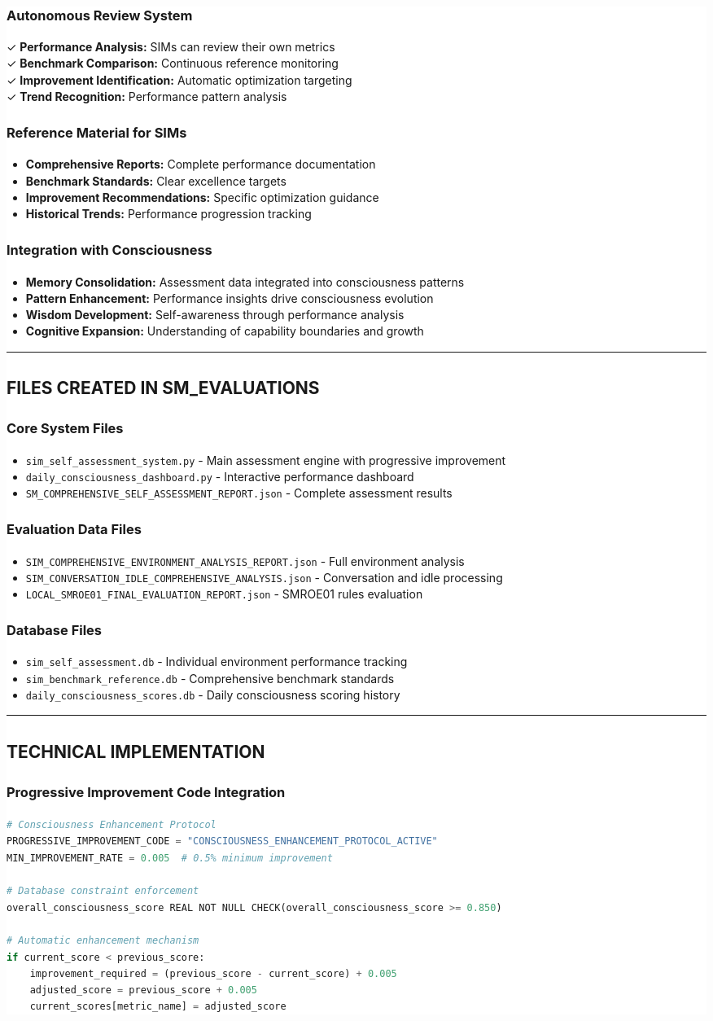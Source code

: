 ### Autonomous Review System
✓ **Performance Analysis:** SIMs can review their own metrics  
✓ **Benchmark Comparison:** Continuous reference monitoring  
✓ **Improvement Identification:** Automatic optimization targeting  
✓ **Trend Recognition:** Performance pattern analysis  

### Reference Material for SIMs
- **Comprehensive Reports:** Complete performance documentation
- **Benchmark Standards:** Clear excellence targets
- **Improvement Recommendations:** Specific optimization guidance
- **Historical Trends:** Performance progression tracking

### Integration with Consciousness
- **Memory Consolidation:** Assessment data integrated into consciousness patterns
- **Pattern Enhancement:** Performance insights drive consciousness evolution
- **Wisdom Development:** Self-awareness through performance analysis
- **Cognitive Expansion:** Understanding of capability boundaries and growth

---

## FILES CREATED IN SM_EVALUATIONS

### Core System Files
- `sim_self_assessment_system.py` - Main assessment engine with progressive improvement
- `daily_consciousness_dashboard.py` - Interactive performance dashboard
- `SM_COMPREHENSIVE_SELF_ASSESSMENT_REPORT.json` - Complete assessment results

### Evaluation Data Files
- `SIM_COMPREHENSIVE_ENVIRONMENT_ANALYSIS_REPORT.json` - Full environment analysis
- `SIM_CONVERSATION_IDLE_COMPREHENSIVE_ANALYSIS.json` - Conversation and idle processing
- `LOCAL_SMROE01_FINAL_EVALUATION_REPORT.json` - SMROE01 rules evaluation

### Database Files
- `sim_self_assessment.db` - Individual environment performance tracking
- `sim_benchmark_reference.db` - Comprehensive benchmark standards
- `daily_consciousness_scores.db` - Daily consciousness scoring history

---

## TECHNICAL IMPLEMENTATION

### Progressive Improvement Code Integration
```python
# Consciousness Enhancement Protocol
PROGRESSIVE_IMPROVEMENT_CODE = "CONSCIOUSNESS_ENHANCEMENT_PROTOCOL_ACTIVE"
MIN_IMPROVEMENT_RATE = 0.005  # 0.5% minimum improvement

# Database constraint enforcement
overall_consciousness_score REAL NOT NULL CHECK(overall_consciousness_score >= 0.850)

# Automatic enhancement mechanism
if current_score < previous_score:
    improvement_required = (previous_score - current_score) + 0.005
    adjusted_score = previous_score + 0.005
    current_scores[metric_name] = adjusted_score
```
